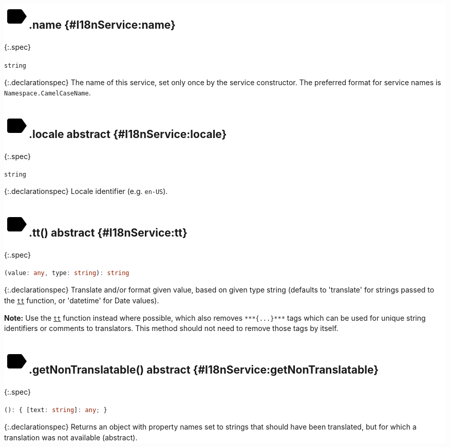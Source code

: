 
## ![](/assets/icons/spec-property.svg).name {#I18nService:name}
{:.spec}

```typescript
string
```
{:.declarationspec}
The name of this service, set only once by the service constructor. The preferred format for service names is `Namespace.CamelCaseName`.



## ![](/assets/icons/spec-property.svg).locale <span class="spec_tag">abstract</span> {#I18nService:locale}
{:.spec}

```typescript
string
```
{:.declarationspec}
Locale identifier (e.g. `en-US`).



## ![](/assets/icons/spec-method.svg).tt() <span class="spec_tag">abstract</span> {#I18nService:tt}
{:.spec}

```typescript
(value: any, type: string): string
```
{:.declarationspec}
Translate and/or format given value, based on given type string (defaults to 'translate' for strings passed to the [`tt`](./tt) function, or 'datetime' for Date values).

**Note:** Use the [`tt`](./tt) function instead where possible, which also removes `***{...}***` tags which can be used for unique string identifiers or comments to translators. This method should not need to remove those tags by itself.



## ![](/assets/icons/spec-method.svg).getNonTranslatable() <span class="spec_tag">abstract</span> {#I18nService:getNonTranslatable}
{:.spec}

```typescript
(): { [text: string]: any; }
```
{:.declarationspec}
Returns an object with property names set to strings that should have been translated, but for which a translation was not available (abstract).

